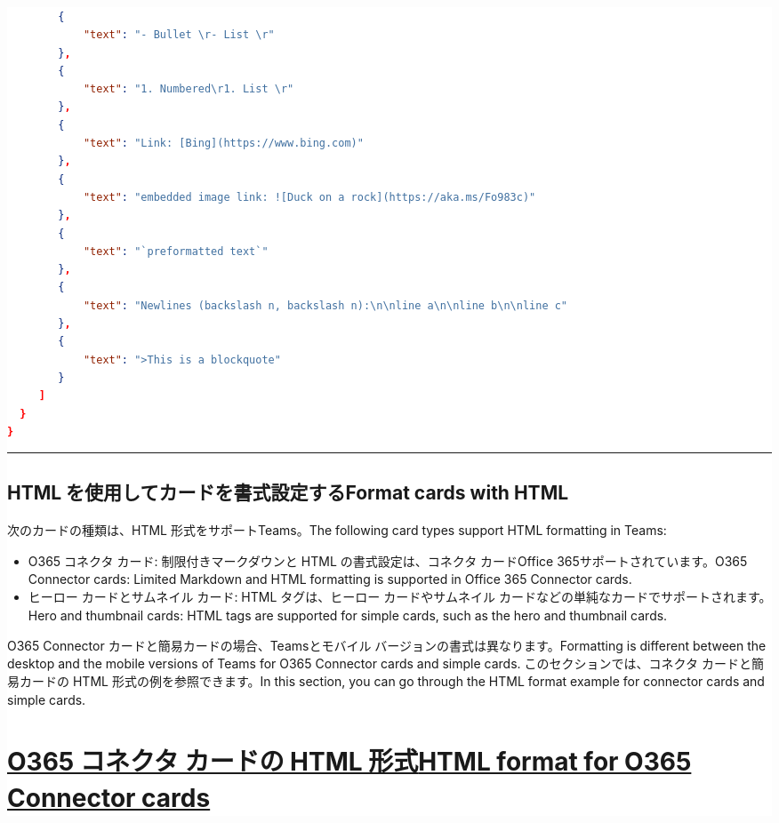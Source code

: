 ``` json
        {
            "text": "- Bullet \r- List \r"
        },
        {
            "text": "1. Numbered\r1. List \r"
        },
        {
            "text": "Link: [Bing](https://www.bing.com)"
        },
        {
            "text": "embedded image link: ![Duck on a rock](https://aka.ms/Fo983c)"
        },
        {
            "text": "`preformatted text`"
        },
        {
            "text": "Newlines (backslash n, backslash n):\n\nline a\n\nline b\n\nline c"
        },
        {
            "text": ">This is a blockquote"
        }
     ]
  }
}

```

---

## <a name="format-cards-with-html"></a><span data-ttu-id="6ad39-262">HTML を使用してカードを書式設定する</span><span class="sxs-lookup"><span data-stu-id="6ad39-262">Format cards with HTML</span></span>

<span data-ttu-id="6ad39-263">次のカードの種類は、HTML 形式をサポートTeams。</span><span class="sxs-lookup"><span data-stu-id="6ad39-263">The following card types support HTML formatting in Teams:</span></span>

* <span data-ttu-id="6ad39-264">O365 コネクタ カード: 制限付きマークダウンと HTML の書式設定は、コネクタ カードOffice 365サポートされています。</span><span class="sxs-lookup"><span data-stu-id="6ad39-264">O365 Connector cards: Limited Markdown and HTML formatting is supported in Office 365 Connector cards.</span></span>
* <span data-ttu-id="6ad39-265">ヒーロー カードとサムネイル カード: HTML タグは、ヒーロー カードやサムネイル カードなどの単純なカードでサポートされます。</span><span class="sxs-lookup"><span data-stu-id="6ad39-265">Hero and thumbnail cards: HTML tags are supported for simple cards, such as the hero and thumbnail cards.</span></span>

<span data-ttu-id="6ad39-266">O365 Connector カードと簡易カードの場合、Teamsとモバイル バージョンの書式は異なります。</span><span class="sxs-lookup"><span data-stu-id="6ad39-266">Formatting is different between the desktop and the mobile versions of Teams for O365 Connector cards and simple cards.</span></span> <span data-ttu-id="6ad39-267">このセクションでは、コネクタ カードと簡易カードの HTML 形式の例を参照できます。</span><span class="sxs-lookup"><span data-stu-id="6ad39-267">In this section, you can go through the HTML format example for connector cards and simple cards.</span></span>

# <a name="html-format-for-o365-connector-cards"></a>[<span data-ttu-id="6ad39-268">O365 コネクタ カードの HTML 形式</span><span class="sxs-lookup"><span data-stu-id="6ad39-268">HTML format for O365 Connector cards</span></span>](#tab/connector-html)
